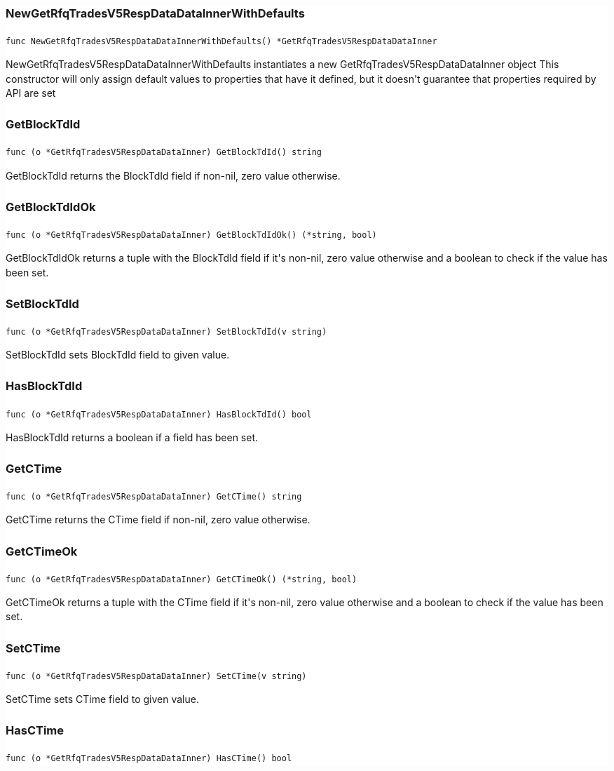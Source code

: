 ### NewGetRfqTradesV5RespDataDataInnerWithDefaults

`func NewGetRfqTradesV5RespDataDataInnerWithDefaults() *GetRfqTradesV5RespDataDataInner`

NewGetRfqTradesV5RespDataDataInnerWithDefaults instantiates a new GetRfqTradesV5RespDataDataInner object
This constructor will only assign default values to properties that have it defined,
but it doesn't guarantee that properties required by API are set

### GetBlockTdId

`func (o *GetRfqTradesV5RespDataDataInner) GetBlockTdId() string`

GetBlockTdId returns the BlockTdId field if non-nil, zero value otherwise.

### GetBlockTdIdOk

`func (o *GetRfqTradesV5RespDataDataInner) GetBlockTdIdOk() (*string, bool)`

GetBlockTdIdOk returns a tuple with the BlockTdId field if it's non-nil, zero value otherwise
and a boolean to check if the value has been set.

### SetBlockTdId

`func (o *GetRfqTradesV5RespDataDataInner) SetBlockTdId(v string)`

SetBlockTdId sets BlockTdId field to given value.

### HasBlockTdId

`func (o *GetRfqTradesV5RespDataDataInner) HasBlockTdId() bool`

HasBlockTdId returns a boolean if a field has been set.

### GetCTime

`func (o *GetRfqTradesV5RespDataDataInner) GetCTime() string`

GetCTime returns the CTime field if non-nil, zero value otherwise.

### GetCTimeOk

`func (o *GetRfqTradesV5RespDataDataInner) GetCTimeOk() (*string, bool)`

GetCTimeOk returns a tuple with the CTime field if it's non-nil, zero value otherwise
and a boolean to check if the value has been set.

### SetCTime

`func (o *GetRfqTradesV5RespDataDataInner) SetCTime(v string)`

SetCTime sets CTime field to given value.

### HasCTime

`func (o *GetRfqTradesV5RespDataDataInner) HasCTime() bool`
